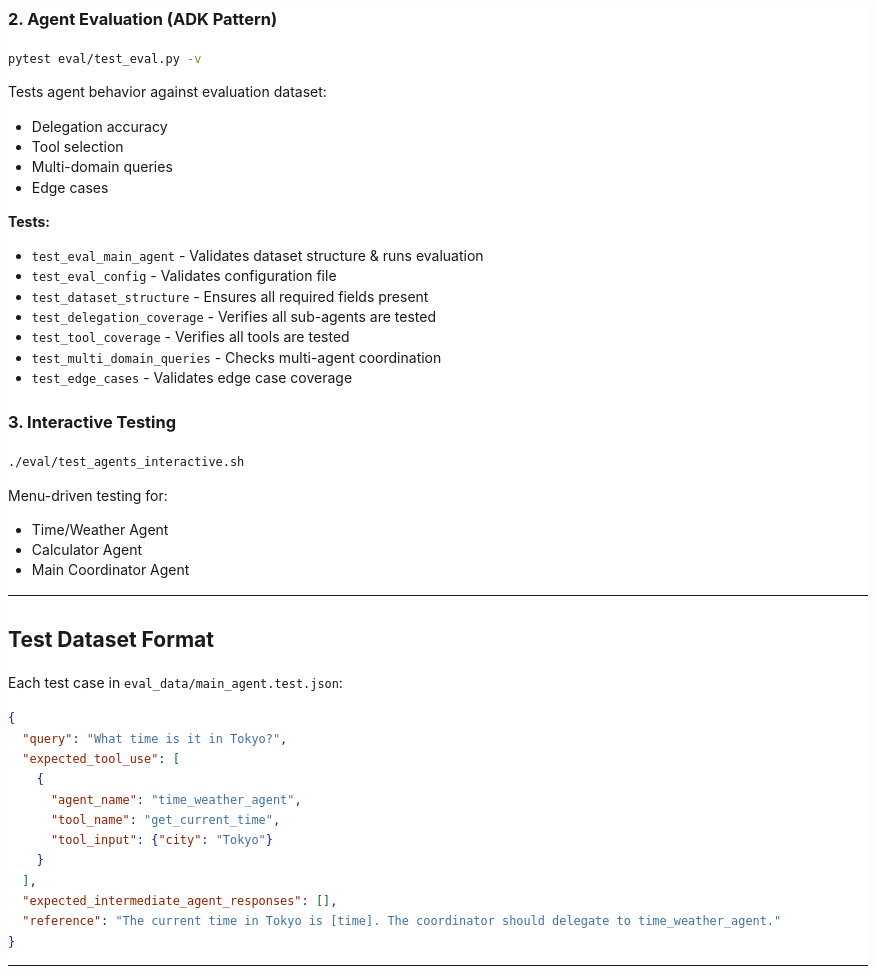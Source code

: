 ### 2. Agent Evaluation (ADK Pattern)
```bash
pytest eval/test_eval.py -v
```

Tests agent behavior against evaluation dataset:
- Delegation accuracy
- Tool selection
- Multi-domain queries
- Edge cases

**Tests:**
- `test_eval_main_agent` - Validates dataset structure & runs evaluation
- `test_eval_config` - Validates configuration file
- `test_dataset_structure` - Ensures all required fields present
- `test_delegation_coverage` - Verifies all sub-agents are tested
- `test_tool_coverage` - Verifies all tools are tested
- `test_multi_domain_queries` - Checks multi-agent coordination
- `test_edge_cases` - Validates edge case coverage

### 3. Interactive Testing
```bash
./eval/test_agents_interactive.sh
```

Menu-driven testing for:
- Time/Weather Agent
- Calculator Agent
- Main Coordinator Agent

---

## Test Dataset Format

Each test case in `eval_data/main_agent.test.json`:

```json
{
  "query": "What time is it in Tokyo?",
  "expected_tool_use": [
    {
      "agent_name": "time_weather_agent",
      "tool_name": "get_current_time",
      "tool_input": {"city": "Tokyo"}
    }
  ],
  "expected_intermediate_agent_responses": [],
  "reference": "The current time in Tokyo is [time]. The coordinator should delegate to time_weather_agent."
}
```

---
